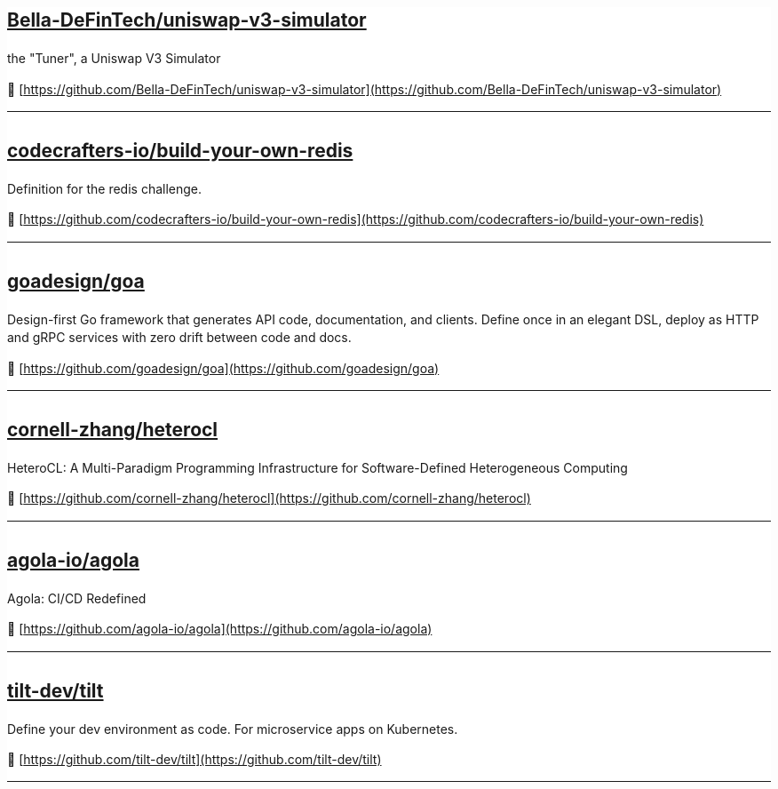 ## [Bella-DeFinTech/uniswap-v3-simulator](https://github.com/Bella-DeFinTech/uniswap-v3-simulator)

the "Tuner", a Uniswap V3 Simulator

🔗 [https://github.com/Bella-DeFinTech/uniswap-v3-simulator](https://github.com/Bella-DeFinTech/uniswap-v3-simulator)

---

## [codecrafters-io/build-your-own-redis](https://github.com/codecrafters-io/build-your-own-redis)

Definition for the redis challenge.

🔗 [https://github.com/codecrafters-io/build-your-own-redis](https://github.com/codecrafters-io/build-your-own-redis)

---

## [goadesign/goa](https://github.com/goadesign/goa)

Design-first Go framework that generates API code, documentation, and clients. Define once in an elegant DSL, deploy as HTTP and gRPC services with zero drift between code and docs.

🔗 [https://github.com/goadesign/goa](https://github.com/goadesign/goa)

---

## [cornell-zhang/heterocl](https://github.com/cornell-zhang/heterocl)

HeteroCL: A Multi-Paradigm Programming Infrastructure for Software-Defined Heterogeneous Computing

🔗 [https://github.com/cornell-zhang/heterocl](https://github.com/cornell-zhang/heterocl)

---

## [agola-io/agola](https://github.com/agola-io/agola)

Agola: CI/CD Redefined

🔗 [https://github.com/agola-io/agola](https://github.com/agola-io/agola)

---

## [tilt-dev/tilt](https://github.com/tilt-dev/tilt)

Define your dev environment as code. For microservice apps on Kubernetes.

🔗 [https://github.com/tilt-dev/tilt](https://github.com/tilt-dev/tilt)

---
